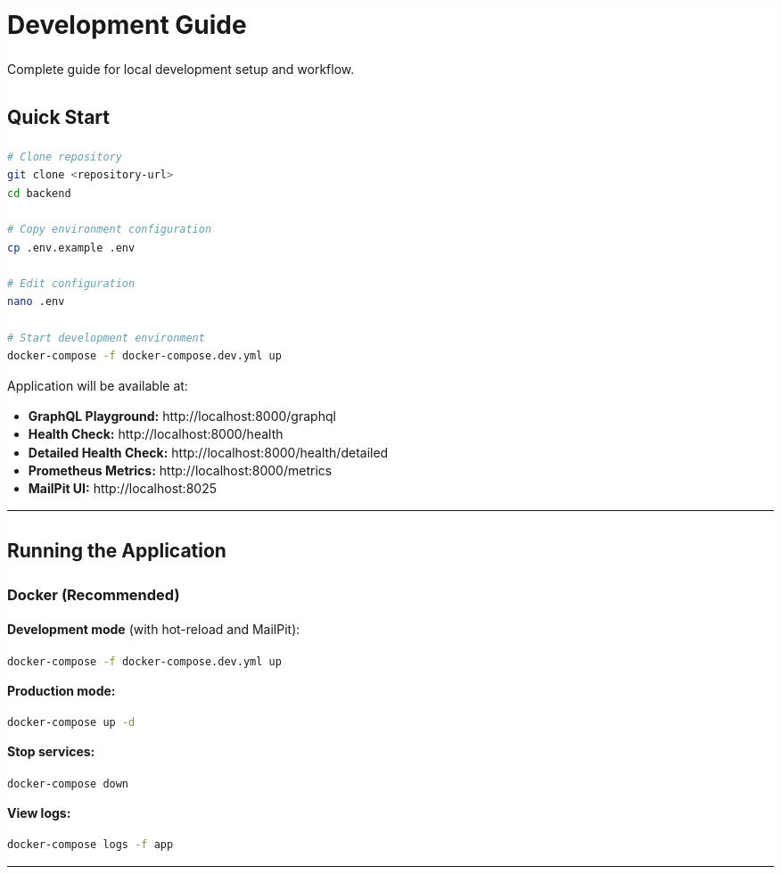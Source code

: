 # Development Guide

Complete guide for local development setup and workflow.

## Quick Start

```bash
# Clone repository
git clone <repository-url>
cd backend

# Copy environment configuration
cp .env.example .env

# Edit configuration
nano .env

# Start development environment
docker-compose -f docker-compose.dev.yml up
```

Application will be available at:
- **GraphQL Playground:** http://localhost:8000/graphql
- **Health Check:** http://localhost:8000/health
- **Detailed Health Check:** http://localhost:8000/health/detailed
- **Prometheus Metrics:** http://localhost:8000/metrics
- **MailPit UI:** http://localhost:8025

---

## Running the Application

### Docker (Recommended)

**Development mode** (with hot-reload and MailPit):
```bash
docker-compose -f docker-compose.dev.yml up
```

**Production mode:**
```bash
docker-compose up -d
```

**Stop services:**
```bash
docker-compose down
```

**View logs:**
```bash
docker-compose logs -f app
```

---